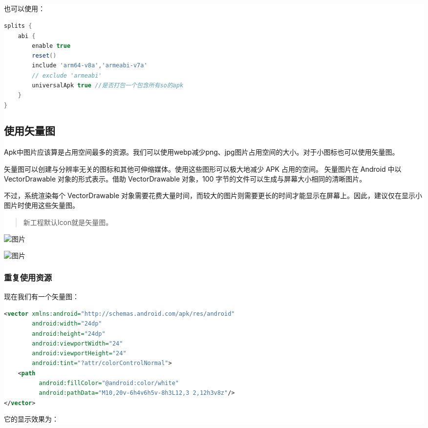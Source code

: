 也可以使用：

```groovy
splits {
    abi {
        enable true 
        reset()
        include 'arm64-v8a','armeabi-v7a' 
        // exclude 'armeabi' 
        universalApk true //是否打包一个包含所有so的apk 
    }
}
```





## **使用矢量图**

Apk中图片应该算是占用空间最多的资源。我们可以使用webp减少png、jpg图片占用空间的大小。对于小图标也可以使用矢量图。



矢量图可以创建与分辨率无关的图标和其他可伸缩媒体。使用这些图形可以极大地减少 APK 占用的空间。 矢量图片在 Android 中以 VectorDrawable 对象的形式表示。借助 VectorDrawable 对象，100 字节的文件可以生成与屏幕大小相同的清晰图片。



不过，系统渲染每个 VectorDrawable 对象需要花费大量时间，而较大的图片则需要更长的时间才能显示在屏幕上。因此，建议仅在显示小图片时使用这些矢量图。

> 新工程默认Icon就是矢量图。



![图片](https://s2.loli.net/2022/06/15/kMyJENoOWvC4ULR.png)

![图片](https://s2.loli.net/2022/06/15/yUsQVTOgifZq8jz.png)





### **重复使用资源**

现在我们有一个矢量图：

```xml
<vector xmlns:android="http://schemas.android.com/apk/res/android" 
        android:width="24dp" 
        android:height="24dp" 
        android:viewportWidth="24" 
        android:viewportHeight="24"
        android:tint="?attr/colorControlNormal"> 
    <path
          android:fillColor="@android:color/white" 
          android:pathData="M10,20v-6h4v6h5v-8h3L12,3 2,12h3v8z"/> 
</vector>
```

它的显示效果为：
